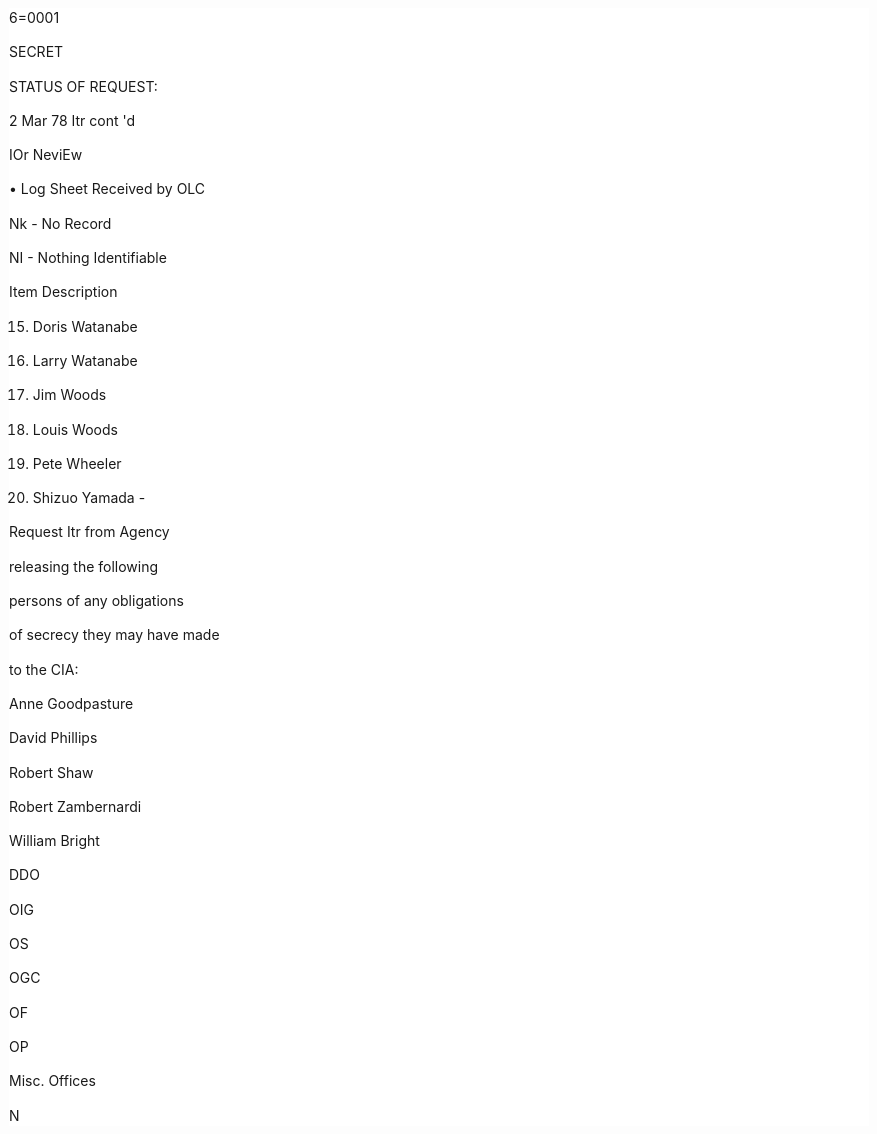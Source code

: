 6=0001

SECRET

STATUS OF REQUEST:

2 Mar 78 Itr cont 'd

IOr NeviEw

• Log Sheet Received by OLC

Nk - No Record

NI - Nothing Identifiable

Item Description

15. Doris Watanabe

16. Larry Watanabe

17. Jim Woods

18. Louis Woods

19. Pete Wheeler

20. Shizuo Yamada -

Request Itr from Agency

releasing the following

persons of any obligations

of secrecy they may have made

to the CIA:

Anne Goodpasture

David Phillips

Robert Shaw

Robert Zambernardi

William Bright

DDO

OIG

OS

OGC

OF

OP

Misc. Offices

N
